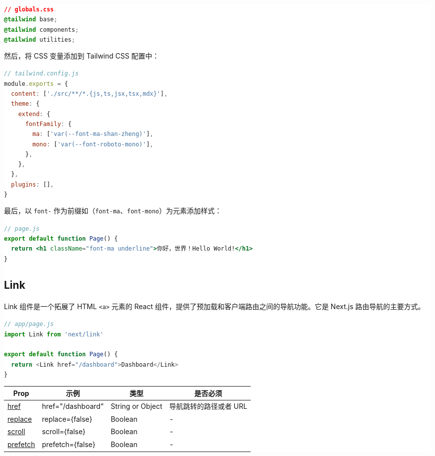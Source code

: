 ```css
// globals.css
@tailwind base;
@tailwind components;
@tailwind utilities;
```

然后，将 CSS 变量添加到 Tailwind CSS 配置中：

```javascript
// tailwind.config.js
module.exports = {
  content: ['./src/**/*.{js,ts,jsx,tsx,mdx}'],
  theme: {
    extend: {
      fontFamily: {
        ma: ['var(--font-ma-shan-zheng)'],
        mono: ['var(--font-roboto-mono)'],
      },
    },
  },
  plugins: [],
}
```

最后，以 `font-` 作为前缀如（`font-ma`、`font-mono`）为元素添加样式：

```jsx
// page.js
export default function Page() {
  return <h1 className="font-ma underline">你好，世界！Hello World!</h1>
}
```

## Link

Link 组件是一个拓展了 HTML `<a>` 元素的 React 组件，提供了预加载和客户端路由之间的导航功能。它是 Next.js 路由导航的主要方式。

```js
// app/page.js
import Link from 'next/link'

export default function Page() {
  return <Link href="/dashboard">Dashboard</Link>
}
```

| **Prop**                                                                        | **示例**          | **类型**         | **是否必须**           |
| ------------------------------------------------------------------------------- | ----------------- | ---------------- | ---------------------- |
| [href](https://nextjs.org/docs/app/api-reference/components/link#href-required) | href="/dashboard" | String or Object | 导航跳转的路径或者 URL |
| [replace](https://nextjs.org/docs/app/api-reference/components/link#replace)    | replace={false}   | Boolean          | -                      |
| [scroll](https://nextjs.org/docs/app/api-reference/components/link#scroll)      | scroll={false}    | Boolean          | -                      |
| [prefetch](https://nextjs.org/docs/app/api-reference/components/link#prefetch)  | prefetch={false}  | Boolean          | -                      |
